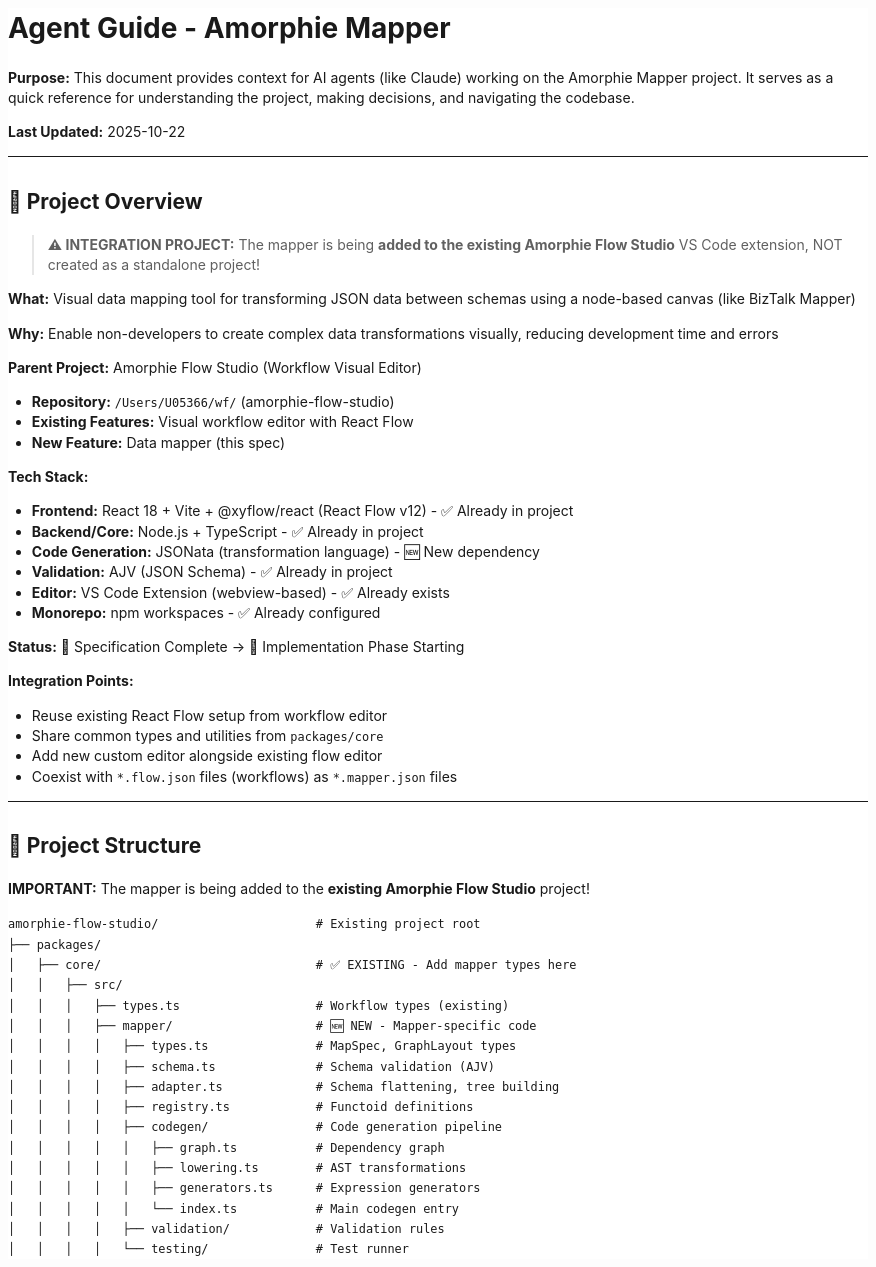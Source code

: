 # Agent Guide - Amorphie Mapper

**Purpose:** This document provides context for AI agents (like Claude) working on the Amorphie Mapper project. It serves as a quick reference for understanding the project, making decisions, and navigating the codebase.

**Last Updated:** 2025-10-22

---

## 🎯 Project Overview

> **⚠️ INTEGRATION PROJECT:** The mapper is being **added to the existing Amorphie Flow Studio** VS Code extension, NOT created as a standalone project!

**What:** Visual data mapping tool for transforming JSON data between schemas using a node-based canvas (like BizTalk Mapper)

**Why:** Enable non-developers to create complex data transformations visually, reducing development time and errors

**Parent Project:** Amorphie Flow Studio (Workflow Visual Editor)
- **Repository:** `/Users/U05366/wf/` (amorphie-flow-studio)
- **Existing Features:** Visual workflow editor with React Flow
- **New Feature:** Data mapper (this spec)

**Tech Stack:**
- **Frontend:** React 18 + Vite + @xyflow/react (React Flow v12) - ✅ Already in project
- **Backend/Core:** Node.js + TypeScript - ✅ Already in project
- **Code Generation:** JSONata (transformation language) - 🆕 New dependency
- **Validation:** AJV (JSON Schema) - ✅ Already in project
- **Editor:** VS Code Extension (webview-based) - ✅ Already exists
- **Monorepo:** npm workspaces - ✅ Already configured

**Status:** 📝 Specification Complete → 🚧 Implementation Phase Starting

**Integration Points:**
- Reuse existing React Flow setup from workflow editor
- Share common types and utilities from `packages/core`
- Add new custom editor alongside existing flow editor
- Coexist with `*.flow.json` files (workflows) as `*.mapper.json` files

---

## 📁 Project Structure

**IMPORTANT:** The mapper is being added to the **existing Amorphie Flow Studio** project!

```
amorphie-flow-studio/                      # Existing project root
├── packages/
│   ├── core/                              # ✅ EXISTING - Add mapper types here
│   │   ├── src/
│   │   │   ├── types.ts                   # Workflow types (existing)
│   │   │   ├── mapper/                    # 🆕 NEW - Mapper-specific code
│   │   │   │   ├── types.ts               # MapSpec, GraphLayout types
│   │   │   │   ├── schema.ts              # Schema validation (AJV)
│   │   │   │   ├── adapter.ts             # Schema flattening, tree building
│   │   │   │   ├── registry.ts            # Functoid definitions
│   │   │   │   ├── codegen/               # Code generation pipeline
│   │   │   │   │   ├── graph.ts           # Dependency graph
│   │   │   │   │   ├── lowering.ts        # AST transformations
│   │   │   │   │   ├── generators.ts      # Expression generators
│   │   │   │   │   └── index.ts           # Main codegen entry
│   │   │   │   ├── validation/            # Validation rules
│   │   │   │   └── testing/               # Test runner
```
